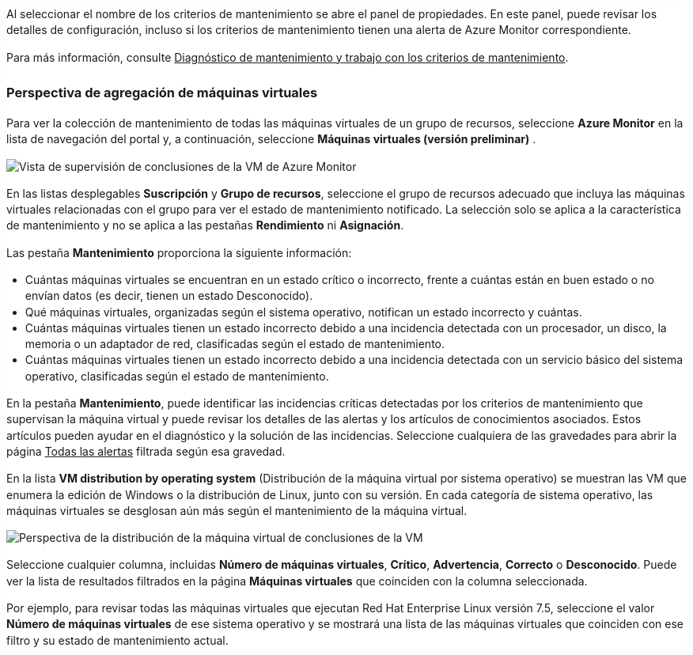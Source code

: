 Al seleccionar el nombre de los criterios de mantenimiento se abre el panel de propiedades. En este panel, puede revisar los detalles de configuración, incluso si los criterios de mantenimiento tienen una alerta de Azure Monitor correspondiente.

Para más información, consulte [Diagnóstico de mantenimiento y trabajo con los criterios de mantenimiento](#health-diagnostics).

### <a name="aggregate-vm-perspective"></a>Perspectiva de agregación de máquinas virtuales

Para ver la colección de mantenimiento de todas las máquinas virtuales de un grupo de recursos, seleccione **Azure Monitor** en la lista de navegación del portal y, a continuación, seleccione **Máquinas virtuales (versión preliminar)** .

![Vista de supervisión de conclusiones de la VM de Azure Monitor](./media/vminsights-health/vminsights-aggregate-health.png)

En las listas desplegables **Suscripción** y **Grupo de recursos**, seleccione el grupo de recursos adecuado que incluya las máquinas virtuales relacionadas con el grupo para ver el estado de mantenimiento notificado. La selección solo se aplica a la característica de mantenimiento y no se aplica a las pestañas **Rendimiento** ni **Asignación**.

Las pestaña **Mantenimiento** proporciona la siguiente información:

* Cuántas máquinas virtuales se encuentran en un estado crítico o incorrecto, frente a cuántas están en buen estado o no envían datos (es decir, tienen un estado Desconocido).
* Qué máquinas virtuales, organizadas según el sistema operativo, notifican un estado incorrecto y cuántas.
* Cuántas máquinas virtuales tienen un estado incorrecto debido a una incidencia detectada con un procesador, un disco, la memoria o un adaptador de red, clasificadas según el estado de mantenimiento.
* Cuántas máquinas virtuales tienen un estado incorrecto debido a una incidencia detectada con un servicio básico del sistema operativo, clasificadas según el estado de mantenimiento.

En la pestaña **Mantenimiento**, puede identificar las incidencias críticas detectadas por los criterios de mantenimiento que supervisan la máquina virtual y puede revisar los detalles de las alertas y los artículos de conocimientos asociados. Estos artículos pueden ayudar en el diagnóstico y la solución de las incidencias. Seleccione cualquiera de las gravedades para abrir la página [Todas las alertas](../../azure-monitor/platform/alerts-overview.md#all-alerts-page) filtrada según esa gravedad.

En la lista **VM distribution by operating system** (Distribución de la máquina virtual por sistema operativo) se muestran las VM que enumera la edición de Windows o la distribución de Linux, junto con su versión. En cada categoría de sistema operativo, las máquinas virtuales se desglosan aún más según el mantenimiento de la máquina virtual.

![Perspectiva de la distribución de la máquina virtual de conclusiones de la VM](./media/vminsights-health/vminsights-vmdistribution-by-os.png)

Seleccione cualquier columna, incluidas **Número de máquinas virtuales**, **Crítico**, **Advertencia**, **Correcto** o **Desconocido**. Puede ver la lista de resultados filtrados en la página **Máquinas virtuales** que coinciden con la columna seleccionada.

Por ejemplo, para revisar todas las máquinas virtuales que ejecutan Red Hat Enterprise Linux versión 7.5, seleccione el valor **Número de máquinas virtuales** de ese sistema operativo y se mostrará una lista de las máquinas virtuales que coinciden con ese filtro y su estado de mantenimiento actual.
